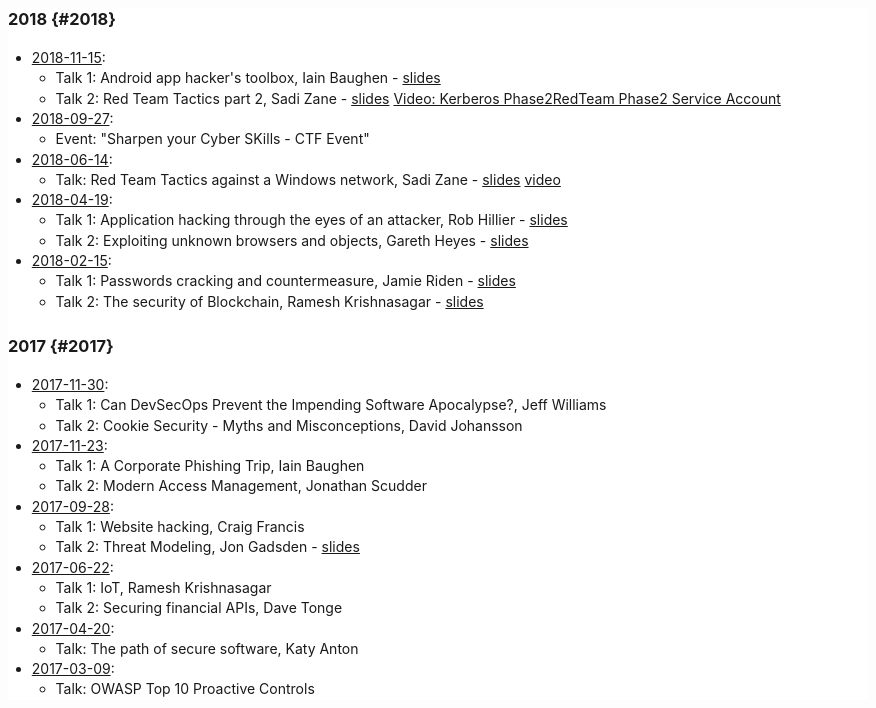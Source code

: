### 2018 {#2018}

- [2018-11-15](https://www.meetup.com/owasp-bristol/events/254049342/):
  - Talk 1: Android app hacker's toolbox, Iain Baughen -
    [slides](https://github.com/OWASP/www-chapter-bristol-uk/blob/main/assets/slides/2018/OWASP-Android-Hackers-Toolbox.pptx)
  - Talk 2: Red Team Tactics part 2, Sadi Zane -
    [slides](https://github.com/OWASP/www-chapter-bristol-uk/blob/main/assets/slides/2018/OWASPBristol-Red-Team-15-11-2018.pdf)
    [Video: Kerberos Phase2](https://youtu.be/cwFXc5d6sXY)[RedTeam
    Phase2 Service Account](https://youtu.be/7Le44AFAtGc)
- [2018-09-27](https://www.meetup.com/owasp-bristol/events/254049195/):
  - Event: "Sharpen your Cyber SKills - CTF Event"
- [2018-06-14](https://www.meetup.com/owasp-bristol/events/247968102/):
  - Talk: Red Team Tactics against a Windows network, Sadi Zane -
    [slides](https://github.com/OWASP/www-chapter-bristol-uk/blob/main/assets/slides/2018/OWASPBristol-Red_Team.pdf)
    [video](https://www.youtube.com/watch?v=s-UcuRtD4_8)
- [2018-04-19](https://www.meetup.com/owasp-bristol/events/245738650/):
  - Talk 1: Application hacking through the eyes of an attacker, Rob
    Hillier -
    [slides](https://github.com/OWASP/www-chapter-bristol-uk/blob/main/assets/slides/2018/Application-Hacking-Though-The-Eyes-Of-An-Attacker.pdf)
  - Talk 2: Exploiting unknown browsers and objects, Gareth Heyes -
    [slides](https://github.com/OWASP/www-chapter-bristol-uk/blob/main/assets/slides/2018/Exploiting_Unknown_browsers.pdf)
- [2018-02-15](https://www.meetup.com/owasp-bristol/events/245738659/):
  - Talk 1: Passwords cracking and countermeasure, Jamie Riden -
    [slides](https://www.owasp.org/images/e/e0/OWASPBristol-2018-02-19-practical-password-cracking.pdf)
  - Talk 2: The security of Blockchain, Ramesh Krishnasagar -
    [slides](https://github.com/OWASP/www-chapter-bristol-uk/blob/main/assets/slides/2018/OWASPBristol-2018-02-19-Blockchain-Security.pptx)

### 2017 {#2017}

- [2017-11-30](https://www.meetup.com/owasp-bristol/events/244761832/):
  - Talk 1: Can DevSecOps Prevent the Impending Software Apocalypse?,
    Jeff Williams
  - Talk 2: Cookie Security - Myths and Misconceptions, David Johansson
- [2017-11-23](https://www.meetup.com/owasp-bristol/events/241535079/):
  - Talk 1: A Corporate Phishing Trip, Iain Baughen
  - Talk 2: Modern Access Management, Jonathan Scudder
- [2017-09-28](https://www.meetup.com/owasp-bristol/events/240114497/):
  - Talk 1: Website hacking, Craig Francis
  - Talk 2: Threat Modeling, Jon Gadsden -
    [slides](https://github.com/OWASP/www-chapter-bristol-uk/blob/main/assets/slides/2017/09-28-threat-modeling.pdf)
- [2017-06-22](https://www.meetup.com/owasp-bristol/events/235736793/):
  - Talk 1: IoT, Ramesh Krishnasagar
  - Talk 2: Securing financial APIs, Dave Tonge
- [2017-04-20](https://www.meetup.com/owasp-bristol/events/235736782/):
  - Talk: The path of secure software, Katy Anton
- [2017-03-09](https://www.meetup.com/owasp-bristol/events/235736769/):
  - Talk: OWASP Top 10 Proactive Controls
